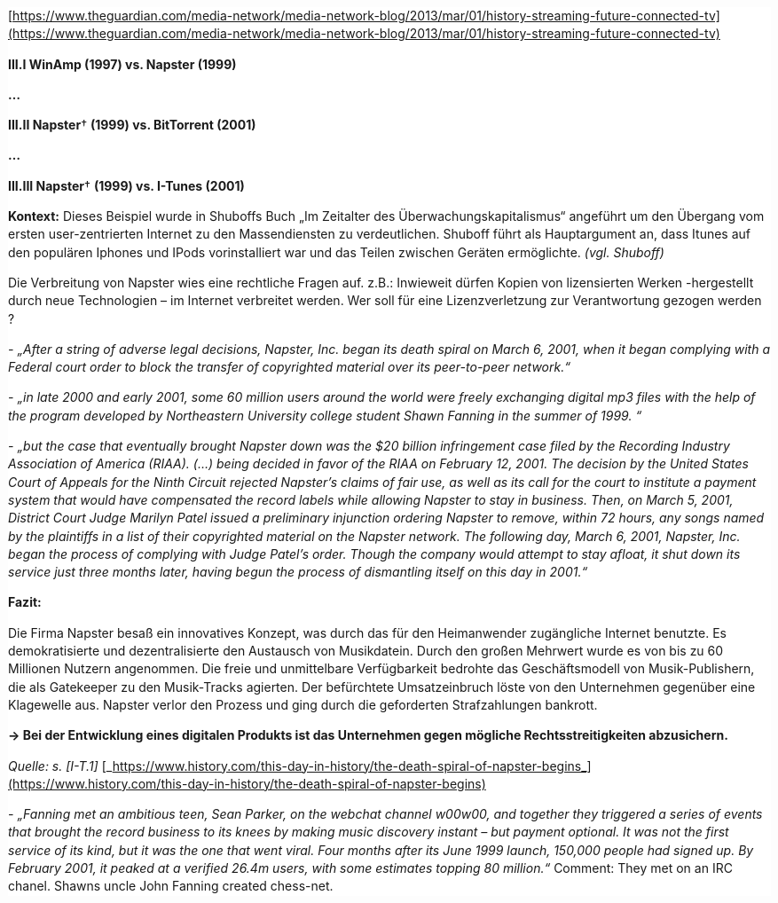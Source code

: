 [https://www.theguardian.com/media-network/media-network-blog/2013/mar/01/history-streaming-future-connected-tv](https://www.theguardian.com/media-network/media-network-blog/2013/mar/01/history-streaming-future-connected-tv)

**III.I WinAmp (1997) vs. Napster (1999)**

**…**

**III.II Napster**† **(1999) vs. BitTorrent (2001)**

**…**

**III.III Napster**† **(1999) vs. I-Tunes (2001)**

**Kontext:** Dieses Beispiel wurde in Shuboffs Buch „Im Zeitalter des Überwachungskapitalismus“ angeführt um den Übergang vom ersten user-zentrierten Internet zu den Massendiensten zu verdeutlichen. Shuboff führt als Hauptargument an, dass Itunes auf den populären Iphones und IPods vorinstalliert war und das Teilen zwischen Geräten ermöglichte. _(vgl. Shuboff)_

Die Verbreitung von Napster wies eine rechtliche Fragen auf. z.B.: Inwieweit dürfen Kopien von lizensierten Werken -hergestellt durch neue Technologien – im Internet verbreitet werden. Wer soll für eine Lizenzverletzung zur Verantwortung gezogen werden ?

_- „After a string of adverse legal decisions, Napster, Inc. began its death spiral on March 6, 2001, when it began complying with a Federal court order to block the transfer of copyrighted material over its peer-to-peer network.“_

_- „in late 2000 and early 2001, some 60 million users around the world were freely exchanging digital mp3 files with the help of the program developed by Northeastern University college student Shawn Fanning in the summer of 1999. “_

_- „but the case that eventually brought Napster down was the $20 billion infringement case filed by the Recording Industry Association of America (RIAA). (…) being decided in favor of the RIAA on February 12, 2001. The decision by the United States Court of Appeals for the Ninth Circuit rejected Napster’s claims of fair use, as well as its call for the court to institute a payment system that would have compensated the record labels while allowing Napster to stay in business. Then, on March 5, 2001, District Court Judge Marilyn Patel issued a preliminary injunction ordering Napster to remove, within 72 hours, any songs named by the plaintiffs in a list of their copyrighted material on the Napster network. The following day, March 6, 2001, Napster, Inc. began the process of complying with Judge Patel’s order. Though the company would attempt to stay afloat, it shut down its service just three months later, having begun the process of dismantling itself on this day in 2001.“_

**Fazit:**

Die Firma Napster besaß ein innovatives Konzept, was durch das für den Heimanwender zugängliche Internet benutzte. Es demokratisierte und dezentralisierte den Austausch von Musikdatein. Durch den großen Mehrwert wurde es von bis zu 60 Millionen Nutzern angenommen. Die freie und unmittelbare Verfügbarkeit bedrohte das Geschäftsmodell von Musik-Publishern, die als Gatekeeper zu den Musik-Tracks agierten. Der befürchtete Umsatzeinbruch löste von den Unternehmen gegenüber eine Klagewelle aus. Napster verlor den Prozess und ging durch die geforderten Strafzahlungen bankrott.

**→ Bei der Entwicklung eines digitalen Produkts ist das Unternehmen gegen mögliche Rechtsstreitigkeiten abzusichern.**

_Quelle: s. \[I-T.1]_ [_https://www.history.com/this-day-in-history/the-death-spiral-of-napster-begins_](https://www.history.com/this-day-in-history/the-death-spiral-of-napster-begins)

_- „Fanning met an ambitious teen, Sean Parker, on the webchat channel w00w00, and together they triggered a series of events that brought the record business to its knees by making music discovery instant – but payment optional. It was not the first service of its kind, but it was the one that went viral. Four months after its June 1999 launch, 150,000 people had signed up. By February 2001, it peaked at a verified 26.4m users, with some estimates topping 80 million.“_ Comment: They met on an IRC chanel. Shawns uncle John Fanning created chess-net.
